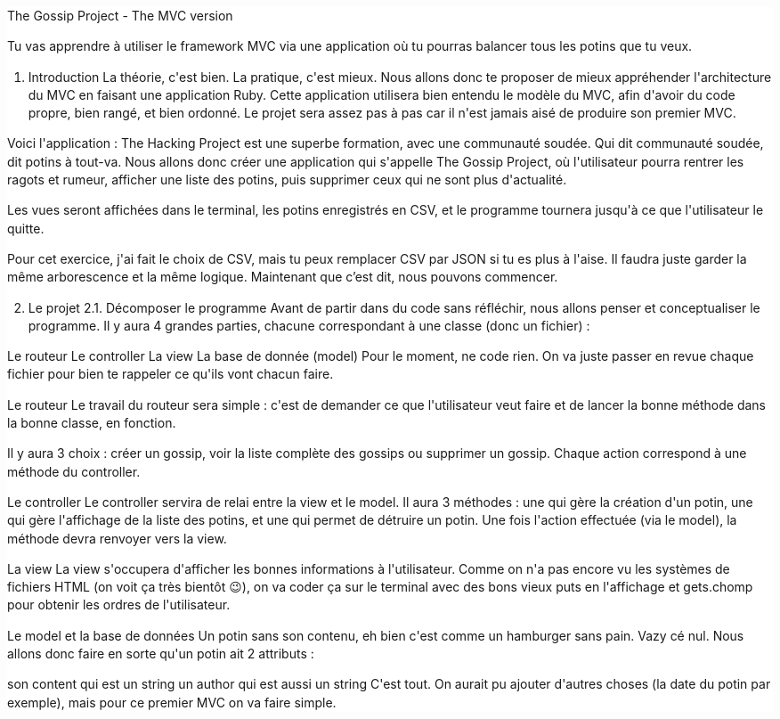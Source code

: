 The Gossip Project - The MVC version

Tu vas apprendre à utiliser le framework MVC via une application où tu pourras balancer tous les potins que tu veux.

1. Introduction
La théorie, c'est bien. La pratique, c'est mieux. Nous allons donc te proposer de mieux appréhender l'architecture du MVC en faisant une application Ruby. Cette application utilisera bien entendu le modèle du MVC, afin d'avoir du code propre, bien rangé, et bien ordonné. Le projet sera assez pas à pas car il n'est jamais aisé de produire son premier MVC.

Voici l'application : The Hacking Project est une superbe formation, avec une communauté soudée. Qui dit communauté soudée, dit potins à tout-va. Nous allons donc créer une application qui s'appelle The Gossip Project, où l'utilisateur pourra rentrer les ragots et rumeur, afficher une liste des potins, puis supprimer ceux qui ne sont plus d'actualité.

Les vues seront affichées dans le terminal, les potins enregistrés en CSV, et le programme tournera jusqu'à ce que l'utilisateur le quitte.

Pour cet exercice, j'ai fait le choix de CSV, mais tu peux remplacer CSV par JSON si tu es plus à l'aise. Il faudra juste garder la même arborescence et la même logique. Maintenant que c’est dit, nous pouvons commencer.

2. Le projet
2.1. Décomposer le programme
Avant de partir dans du code sans réfléchir, nous allons penser et conceptualiser le programme. Il y aura 4 grandes parties, chacune correspondant à une classe (donc un fichier) :

Le routeur
Le controller
La view
La base de donnée (model)
Pour le moment, ne code rien. On va juste passer en revue chaque fichier pour bien te rappeler ce qu'ils vont chacun faire.

Le routeur
Le travail du routeur sera simple : c'est de demander ce que l'utilisateur veut faire et de lancer la bonne méthode dans la bonne classe, en fonction.

Il y aura 3 choix : créer un gossip, voir la liste complète des gossips ou supprimer un gossip. Chaque action correspond à une méthode du controller.

Le controller
Le controller servira de relai entre la view et le model. Il aura 3 méthodes : une qui gère la création d'un potin, une qui gère l'affichage de la liste des potins, et une qui permet de détruire un potin. Une fois l'action effectuée (via le model), la méthode devra renvoyer vers la view.

La view
La view s'occupera d'afficher les bonnes informations à l'utilisateur. Comme on n'a pas encore vu les systèmes de fichiers HTML (on voit ça très bientôt 😉), on va coder ça sur le terminal avec des bons vieux puts en l'affichage et gets.chomp pour obtenir les ordres de l'utilisateur.

Le model et la base de données
Un potin sans son contenu, eh bien c'est comme un hamburger sans pain. Vazy cé nul. Nous allons donc faire en sorte qu'un potin ait 2 attributs :

son content qui est un string
un author qui est aussi un string
C'est tout. On aurait pu ajouter d'autres choses (la date du potin par exemple), mais pour ce premier MVC on va faire simple.
